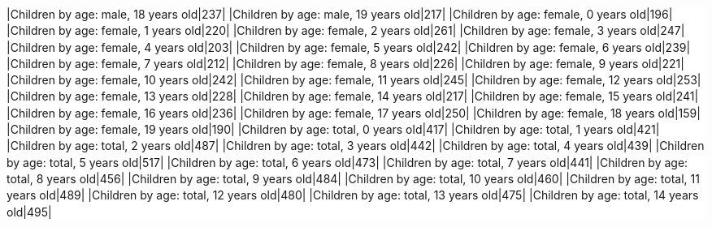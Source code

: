 |Children by age: male, 18 years old|237|
|Children by age: male, 19 years old|217|
|Children by age: female, 0 years old|196|
|Children by age: female, 1 years old|220|
|Children by age: female, 2 years old|261|
|Children by age: female, 3 years old|247|
|Children by age: female, 4 years old|203|
|Children by age: female, 5 years old|242|
|Children by age: female, 6 years old|239|
|Children by age: female, 7 years old|212|
|Children by age: female, 8 years old|226|
|Children by age: female, 9 years old|221|
|Children by age: female, 10 years old|242|
|Children by age: female, 11 years old|245|
|Children by age: female, 12 years old|253|
|Children by age: female, 13 years old|228|
|Children by age: female, 14 years old|217|
|Children by age: female, 15 years old|241|
|Children by age: female, 16 years old|236|
|Children by age: female, 17 years old|250|
|Children by age: female, 18 years old|159|
|Children by age: female, 19 years old|190|
|Children by age: total, 0 years old|417|
|Children by age: total, 1 years old|421|
|Children by age: total, 2 years old|487|
|Children by age: total, 3 years old|442|
|Children by age: total, 4 years old|439|
|Children by age: total, 5 years old|517|
|Children by age: total, 6 years old|473|
|Children by age: total, 7 years old|441|
|Children by age: total, 8 years old|456|
|Children by age: total, 9 years old|484|
|Children by age: total, 10 years old|460|
|Children by age: total, 11 years old|489|
|Children by age: total, 12 years old|480|
|Children by age: total, 13 years old|475|
|Children by age: total, 14 years old|495|